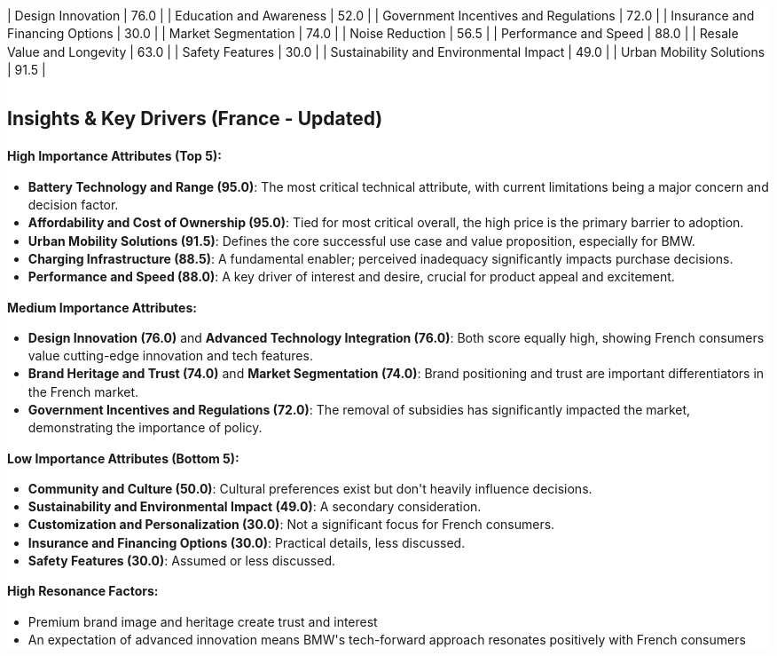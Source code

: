 | Design Innovation | 76.0 |
| Education and Awareness | 52.0 |
| Government Incentives and Regulations | 72.0 |
| Insurance and Financing Options | 30.0 |
| Market Segmentation | 74.0 |
| Noise Reduction | 56.5 |
| Performance and Speed | 88.0 |
| Resale Value and Longevity | 63.0 |
| Safety Features | 30.0 |
| Sustainability and Environmental Impact | 49.0 |
| Urban Mobility Solutions | 91.5 |

## Insights & Key Drivers (France - Updated)

**High Importance Attributes (Top 5):**

- **Battery Technology and Range (95.0)**: The most critical technical attribute, with current limitations being a major concern and decision factor.
- **Affordability and Cost of Ownership (95.0)**: Tied for most critical overall, the high price is the primary barrier to adoption.
- **Urban Mobility Solutions (91.5)**: Defines the core successful use case and value proposition, especially for BMW.
- **Charging Infrastructure (88.5)**: A fundamental enabler; perceived inadequacy significantly impacts purchase decisions.
- **Performance and Speed (88.0)**: A key driver of interest and desire, crucial for product appeal and excitement.

**Medium Importance Attributes:**

- **Design Innovation (76.0)** and **Advanced Technology Integration (76.0)**: Both score equally high, showing French consumers value cutting-edge innovation and tech features.
- **Brand Heritage and Trust (74.0)** and **Market Segmentation (74.0)**: Brand positioning and trust are important differentiators in the French market.
- **Government Incentives and Regulations (72.0)**: The removal of subsidies has significantly impacted the market, demonstrating the importance of policy.

**Low Importance Attributes (Bottom 5):**

- **Community and Culture (50.0)**: Cultural preferences exist but don't heavily influence decisions.
- **Sustainability and Environmental Impact (49.0)**: A secondary consideration.
- **Customization and Personalization (30.0)**: Not a significant focus for French consumers.
- **Insurance and Financing Options (30.0)**: Practical details, less discussed.
- **Safety Features (30.0)**: Assumed or less discussed.

**High Resonance Factors:** 
- Premium brand image and heritage create trust and interest
- An expectation of advanced innovation means BMW's tech-forward approach resonates positively with French consumers
